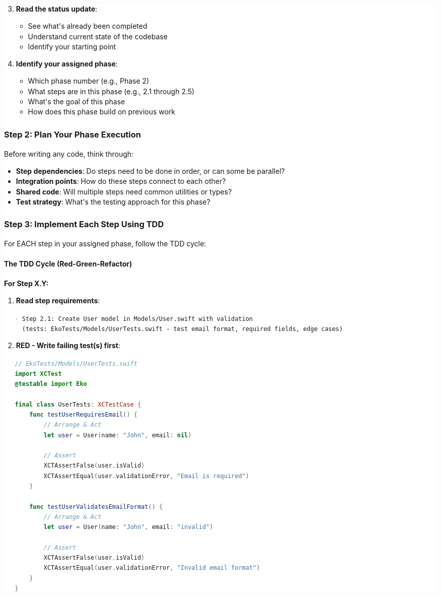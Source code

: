 3. **Read the status update**:
   - See what's already been completed
   - Understand current state of the codebase
   - Identify your starting point

4. **Identify your assigned phase**:
   - Which phase number (e.g., Phase 2)
   - What steps are in this phase (e.g., 2.1 through 2.5)
   - What's the goal of this phase
   - How does this phase build on previous work

### Step 2: Plan Your Phase Execution

Before writing any code, think through:

- **Step dependencies**: Do steps need to be done in order, or can some be parallel?
- **Integration points**: How do these steps connect to each other?
- **Shared code**: Will multiple steps need common utilities or types?
- **Test strategy**: What's the testing approach for this phase?

### Step 3: Implement Each Step Using TDD

For EACH step in your assigned phase, follow the TDD cycle:

#### The TDD Cycle (Red-Green-Refactor)

**For Step X.Y:**

1. **Read step requirements**:
````markdown
   - Step 2.1: Create User model in Models/User.swift with validation
     (tests: EkoTests/Models/UserTests.swift - test email format, required fields, edge cases)
````

2. **RED - Write failing test(s) first**:
````swift
   // EkoTests/Models/UserTests.swift
   import XCTest
   @testable import Eko

   final class UserTests: XCTestCase {
       func testUserRequiresEmail() {
           // Arrange & Act
           let user = User(name: "John", email: nil)

           // Assert
           XCTAssertFalse(user.isValid)
           XCTAssertEqual(user.validationError, "Email is required")
       }

       func testUserValidatesEmailFormat() {
           // Arrange & Act
           let user = User(name: "John", email: "invalid")

           // Assert
           XCTAssertFalse(user.isValid)
           XCTAssertEqual(user.validationError, "Invalid email format")
       }
   }
````
